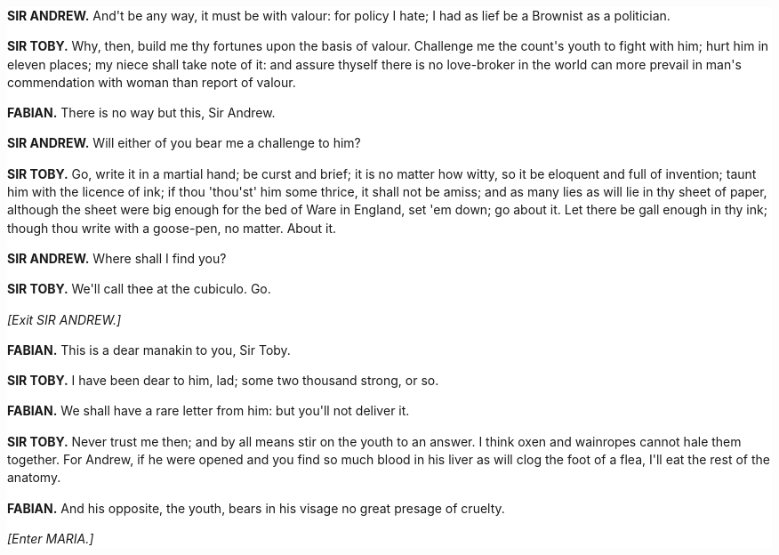 
**SIR ANDREW.**
And't be any way, it must be with valour: for policy I hate; I had as lief be a Brownist as a politician.


**SIR TOBY.**
Why, then, build me thy fortunes upon the basis of valour. Challenge me the count's youth to fight with him; hurt him in eleven places; my niece shall take note of it: and assure thyself there is no love-broker in the world can more prevail in man's commendation with woman than report of valour.


**FABIAN.**
There is no way but this, Sir Andrew.


**SIR ANDREW.**
Will either of you bear me a challenge to him?


**SIR TOBY.**
Go, write it in a martial hand; be curst and brief; it is no matter how witty, so it be eloquent and full of invention; taunt him with the licence of ink; if thou 'thou'st' him some thrice, it shall not be amiss; and as many lies as will lie in thy sheet of paper, although the sheet were big enough for the bed of Ware in England, set 'em down; go about it. Let there be gall enough in thy ink; though thou write with a goose-pen, no matter. About it.


**SIR ANDREW.**
Where shall I find you?


**SIR TOBY.**
We'll call thee at the cubiculo. Go.


_[Exit SIR ANDREW.]_


**FABIAN.**
This is a dear manakin to you, Sir Toby.


**SIR TOBY.**
I have been dear to him, lad; some two thousand strong, or so.


**FABIAN.**
We shall have a rare letter from him: but you'll not deliver it.


**SIR TOBY.**
Never trust me then; and by all means stir on the youth to an answer. I think oxen and wainropes cannot hale them together. For Andrew, if he were opened and you find so much blood in his liver as will clog the foot of a flea, I'll eat the rest of the anatomy.


**FABIAN.**
And his opposite, the youth, bears in his visage no great presage of cruelty.


_[Enter MARIA.]_

